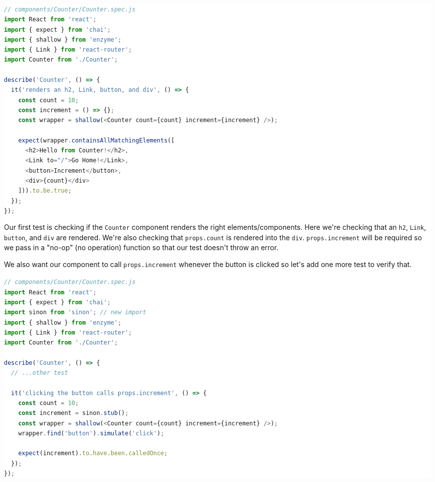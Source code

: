 ```javascript
// components/Counter/Counter.spec.js
import React from 'react';
import { expect } from 'chai';
import { shallow } from 'enzyme';
import { Link } from 'react-router';
import Counter from './Counter';

describe('Counter', () => {
  it('renders an h2, Link, button, and div', () => {
    const count = 10;
    const increment = () => {};
    const wrapper = shallow(<Counter count={count} increment={increment} />);

    expect(wrapper.containsAllMatchingElements([
      <h2>Hello from Counter!</h2>,
      <Link to="/">Go Home!</Link>,
      <button>Increment</button>,
      <div>{count}</div>
    ])).to.be.true;
  });
});

```

Our first test is checking if the `Counter` component renders the right elements/components.  Here we're checking that an `h2`, `Link`, `button`, and `div` are rendered.  We're also checking that `props.count` is rendered into the `div`.  `props.increment` will be required so we pass in a "no-op" (no operation) function so that our test doesn't throw an error.

We also want our component to call `props.increment` whenever the button is clicked so let's add one more test to verify that.

```javascript
// components/Counter/Counter.spec.js
import React from 'react';
import { expect } from 'chai';
import sinon from 'sinon'; // new import
import { shallow } from 'enzyme';
import { Link } from 'react-router';
import Counter from './Counter';

describe('Counter', () => {
  // ...other test

  it('clicking the button calls props.increment', () => {
    const count = 10;
    const increment = sinon.stub();
    const wrapper = shallow(<Counter count={count} increment={increment} />);
    wrapper.find('button').simulate('click');

    expect(increment).to.have.been.calledOnce;
  });
});

```
